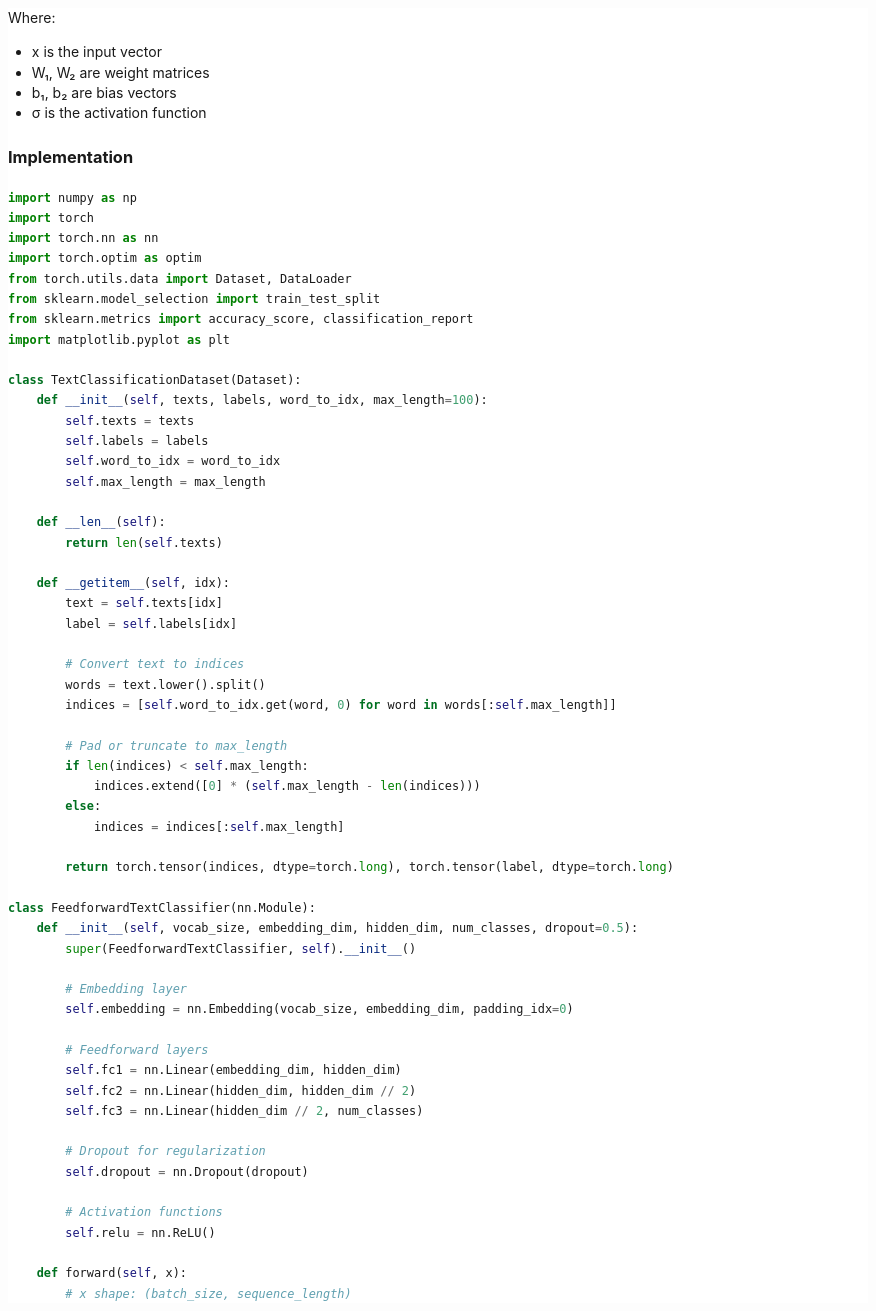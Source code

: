 Where:
- x is the input vector
- W₁, W₂ are weight matrices
- b₁, b₂ are bias vectors
- σ is the activation function

### Implementation

```python
import numpy as np
import torch
import torch.nn as nn
import torch.optim as optim
from torch.utils.data import Dataset, DataLoader
from sklearn.model_selection import train_test_split
from sklearn.metrics import accuracy_score, classification_report
import matplotlib.pyplot as plt

class TextClassificationDataset(Dataset):
    def __init__(self, texts, labels, word_to_idx, max_length=100):
        self.texts = texts
        self.labels = labels
        self.word_to_idx = word_to_idx
        self.max_length = max_length
    
    def __len__(self):
        return len(self.texts)
    
    def __getitem__(self, idx):
        text = self.texts[idx]
        label = self.labels[idx]
        
        # Convert text to indices
        words = text.lower().split()
        indices = [self.word_to_idx.get(word, 0) for word in words[:self.max_length]]
        
        # Pad or truncate to max_length
        if len(indices) < self.max_length:
            indices.extend([0] * (self.max_length - len(indices)))
        else:
            indices = indices[:self.max_length]
        
        return torch.tensor(indices, dtype=torch.long), torch.tensor(label, dtype=torch.long)

class FeedforwardTextClassifier(nn.Module):
    def __init__(self, vocab_size, embedding_dim, hidden_dim, num_classes, dropout=0.5):
        super(FeedforwardTextClassifier, self).__init__()
        
        # Embedding layer
        self.embedding = nn.Embedding(vocab_size, embedding_dim, padding_idx=0)
        
        # Feedforward layers
        self.fc1 = nn.Linear(embedding_dim, hidden_dim)
        self.fc2 = nn.Linear(hidden_dim, hidden_dim // 2)
        self.fc3 = nn.Linear(hidden_dim // 2, num_classes)
        
        # Dropout for regularization
        self.dropout = nn.Dropout(dropout)
        
        # Activation functions
        self.relu = nn.ReLU()
        
    def forward(self, x):
        # x shape: (batch_size, sequence_length)
```